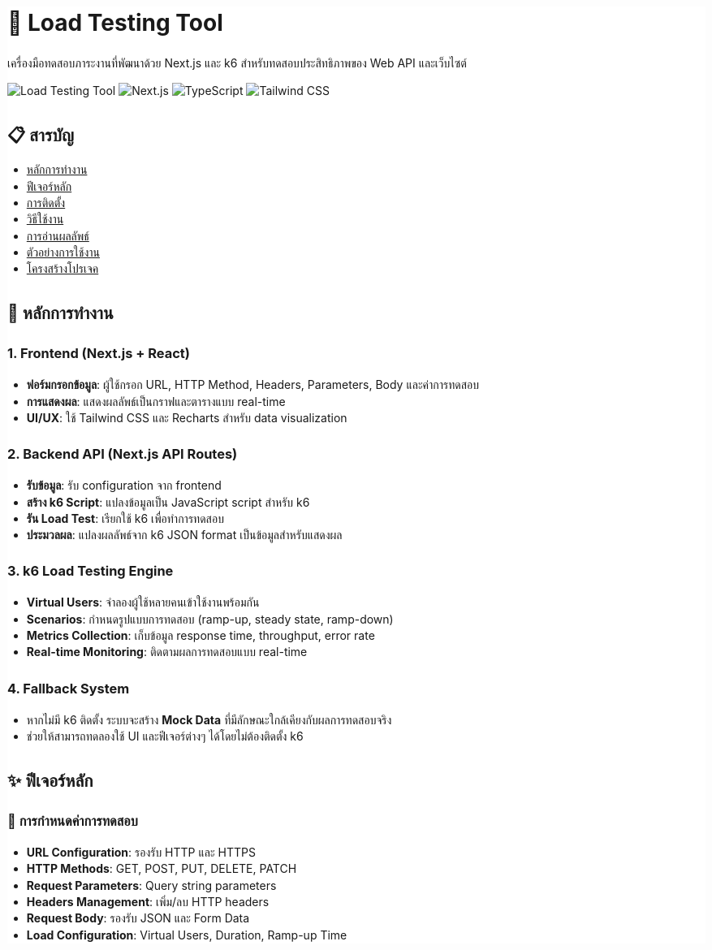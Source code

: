 # 🚀 Load Testing Tool

เครื่องมือทดสอบภาระงานที่พัฒนาด้วย Next.js และ k6 สำหรับทดสอบประสิทธิภาพของ Web API และเว็บไซต์

![Load Testing Tool](https://img.shields.io/badge/Load%20Testing-k6-orange)
![Next.js](https://img.shields.io/badge/Next.js-14-black)
![TypeScript](https://img.shields.io/badge/TypeScript-blue)
![Tailwind CSS](https://img.shields.io/badge/Tailwind%20CSS-38B2AC)

## 📋 สารบัญ

- [หลักการทำงาน](#หลักการทำงาน)
- [ฟีเจอร์หลัก](#ฟีเจอร์หลัก)
- [การติดตั้ง](#การติดตั้ง)
- [วิธีใช้งาน](#วิธีใช้งาน)
- [การอ่านผลลัพธ์](#การอ่านผลลัพธ์)
- [ตัวอย่างการใช้งาน](#ตัวอย่างการใช้งาน)
- [โครงสร้างโปรเจค](#โครงสร้างโปรเจค)

## 🔧 หลักการทำงาน

### 1. **Frontend (Next.js + React)**
- **ฟอร์มกรอกข้อมูล**: ผู้ใช้กรอก URL, HTTP Method, Headers, Parameters, Body และค่าการทดสอบ
- **การแสดงผล**: แสดงผลลัพธ์เป็นกราฟและตารางแบบ real-time
- **UI/UX**: ใช้ Tailwind CSS และ Recharts สำหรับ data visualization

### 2. **Backend API (Next.js API Routes)**
- **รับข้อมูล**: รับ configuration จาก frontend
- **สร้าง k6 Script**: แปลงข้อมูลเป็น JavaScript script สำหรับ k6
- **รัน Load Test**: เรียกใช้ k6 เพื่อทำการทดสอบ
- **ประมวลผล**: แปลงผลลัพธ์จาก k6 JSON format เป็นข้อมูลสำหรับแสดงผล

### 3. **k6 Load Testing Engine**
- **Virtual Users**: จำลองผู้ใช้หลายคนเข้าใช้งานพร้อมกัน
- **Scenarios**: กำหนดรูปแบบการทดสอบ (ramp-up, steady state, ramp-down)
- **Metrics Collection**: เก็บข้อมูล response time, throughput, error rate
- **Real-time Monitoring**: ติดตามผลการทดสอบแบบ real-time

### 4. **Fallback System**
- หากไม่มี k6 ติดตั้ง ระบบจะสร้าง **Mock Data** ที่มีลักษณะใกล้เคียงกับผลการทดสอบจริง
- ช่วยให้สามารถทดลองใช้ UI และฟีเจอร์ต่างๆ ได้โดยไม่ต้องติดตั้ง k6

## ✨ ฟีเจอร์หลัก

### 🎯 **การกำหนดค่าการทดสอบ**
- **URL Configuration**: รองรับ HTTP และ HTTPS
- **HTTP Methods**: GET, POST, PUT, DELETE, PATCH
- **Request Parameters**: Query string parameters
- **Headers Management**: เพิ่ม/ลบ HTTP headers
- **Request Body**: รองรับ JSON และ Form Data
- **Load Configuration**: Virtual Users, Duration, Ramp-up Time
